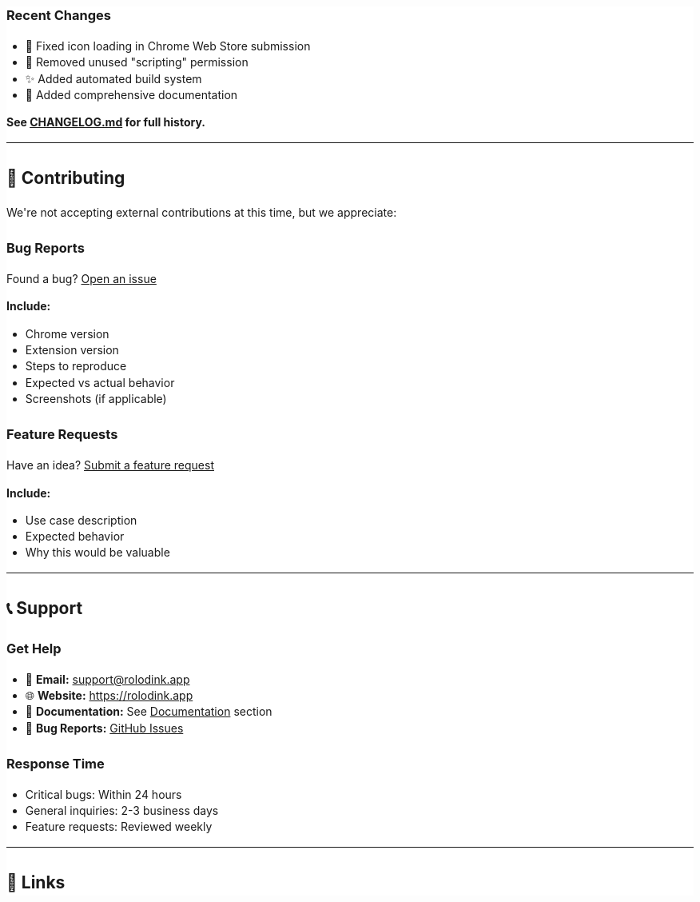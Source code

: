### Recent Changes
- 🔧 Fixed icon loading in Chrome Web Store submission
- 🔧 Removed unused "scripting" permission
- ✨ Added automated build system
- 📖 Added comprehensive documentation

**See [CHANGELOG.md](CHANGELOG.md) for full history.**

---

## 🤝 Contributing

We're not accepting external contributions at this time, but we appreciate:

### Bug Reports
Found a bug? [Open an issue](https://github.com/thijsmat/rolodink/issues/new)

**Include:**
- Chrome version
- Extension version
- Steps to reproduce
- Expected vs actual behavior
- Screenshots (if applicable)

### Feature Requests
Have an idea? [Submit a feature request](https://github.com/thijsmat/rolodink/issues/new)

**Include:**
- Use case description
- Expected behavior
- Why this would be valuable

---

## 📞 Support

### Get Help
- 📧 **Email:** support@rolodink.app
- 🌐 **Website:** https://rolodink.app
- 📖 **Documentation:** See [Documentation](#documentation) section
- 🐛 **Bug Reports:** [GitHub Issues](https://github.com/thijsmat/rolodink/issues)

### Response Time
- Critical bugs: Within 24 hours
- General inquiries: 2-3 business days
- Feature requests: Reviewed weekly

---

## 🔗 Links
